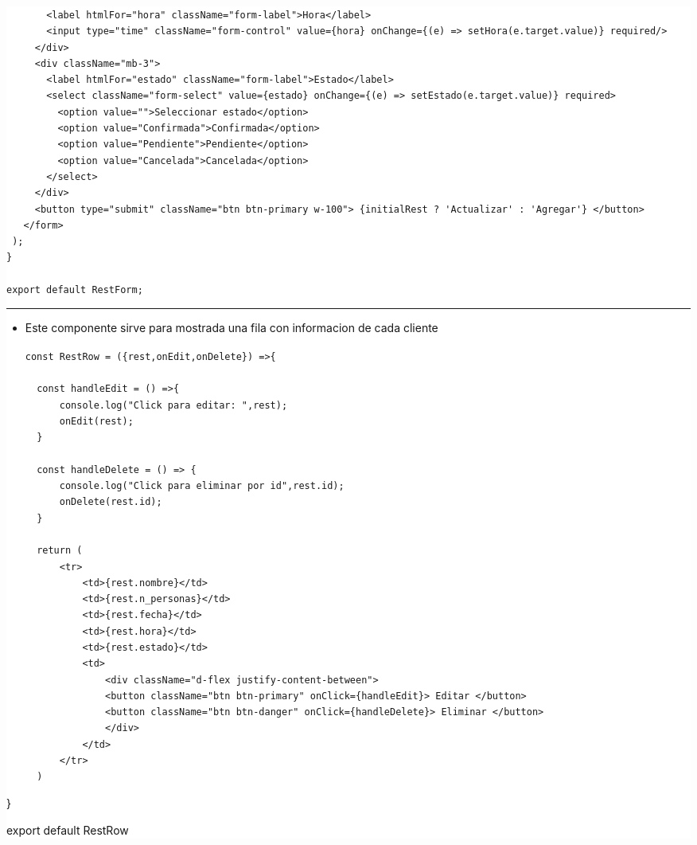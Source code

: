  ``` React
        <label htmlFor="hora" className="form-label">Hora</label>
        <input type="time" className="form-control" value={hora} onChange={(e) => setHora(e.target.value)} required/>
      </div>
      <div className="mb-3">
        <label htmlFor="estado" className="form-label">Estado</label>
        <select className="form-select" value={estado} onChange={(e) => setEstado(e.target.value)} required>
          <option value="">Seleccionar estado</option>
          <option value="Confirmada">Confirmada</option>
          <option value="Pendiente">Pendiente</option>
          <option value="Cancelada">Cancelada</option>
        </select>
      </div>
      <button type="submit" className="btn btn-primary w-100"> {initialRest ? 'Actualizar' : 'Agregar'} </button>
    </form>
  );
}

export default RestForm;

  ```

  --------

* Este componente sirve para mostrada una fila con informacion de cada cliente
  ``` React 
  const RestRow = ({rest,onEdit,onDelete}) =>{

    const handleEdit = () =>{
        console.log("Click para editar: ",rest);
        onEdit(rest);
    }

    const handleDelete = () => {
        console.log("Click para eliminar por id",rest.id);
        onDelete(rest.id);
    }

    return (
        <tr>
            <td>{rest.nombre}</td>
            <td>{rest.n_personas}</td>
            <td>{rest.fecha}</td>
            <td>{rest.hora}</td>
            <td>{rest.estado}</td>
            <td>
                <div className="d-flex justify-content-between">
                <button className="btn btn-primary" onClick={handleEdit}> Editar </button>
                <button className="btn btn-danger" onClick={handleDelete}> Eliminar </button>
                </div>
            </td>
        </tr>
    )
}

export default RestRow
  ```
